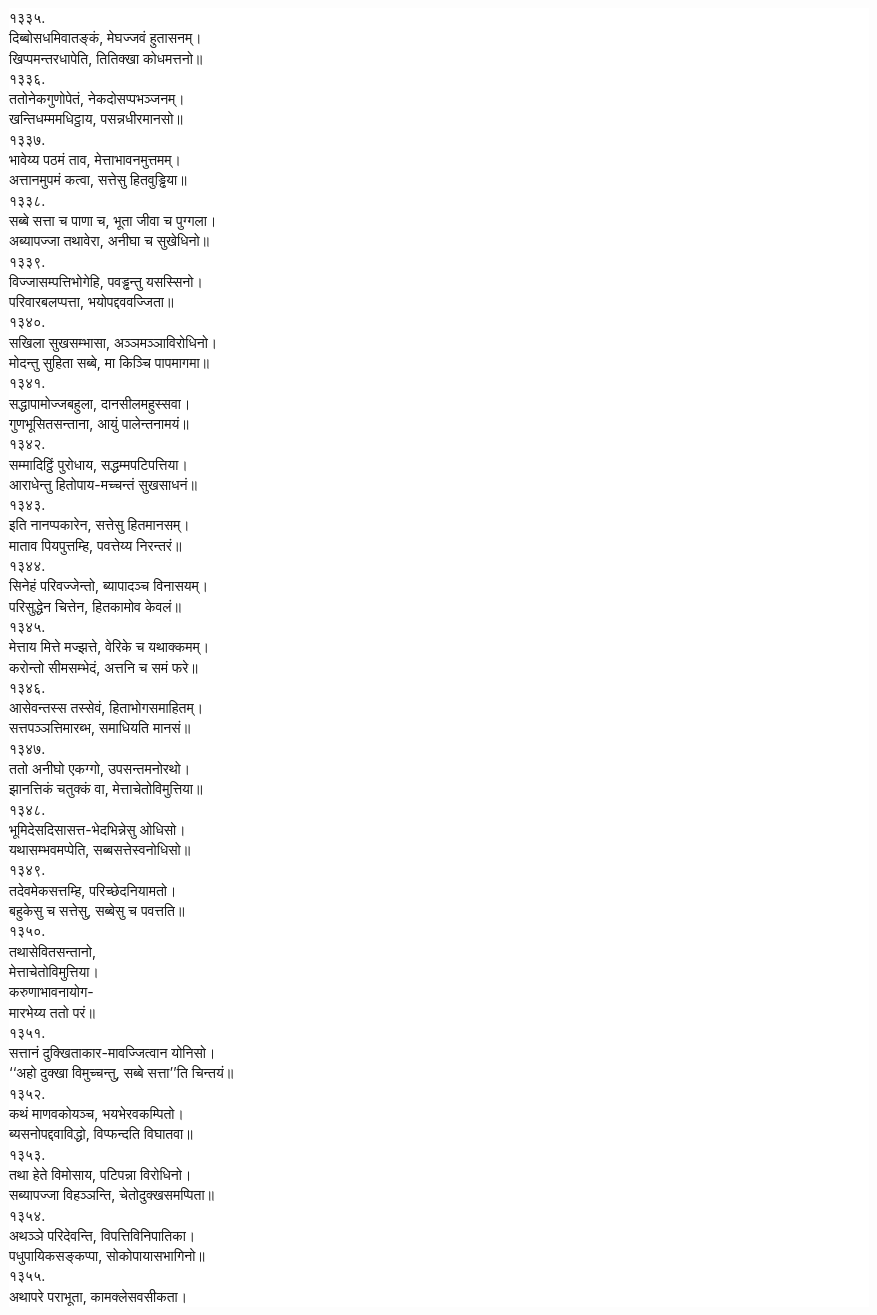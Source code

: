 १३३५.  
दिब्बोसधमिवातङ्कं, मेघज्जवं हुतासनम्।  
खिप्पमन्तरधापेति, तितिक्खा कोधमत्तनो॥  
१३३६.  
ततोनेकगुणोपेतं, नेकदोसप्पभञ्जनम्।  
खन्तिधम्ममधिट्ठाय, पसन्नधीरमानसो॥  
१३३७.  
भावेय्य पठमं ताव, मेत्ताभावनमुत्तमम्।  
अत्तानमुपमं कत्वा, सत्तेसु हितवुड्ढिया॥  
१३३८.  
सब्बे सत्ता च पाणा च, भूता जीवा च पुग्गला।  
अब्यापज्जा तथावेरा, अनीघा च सुखेधिनो॥  
१३३९.  
विज्जासम्पत्तिभोगेहि, पवड्ढन्तु यसस्सिनो।  
परिवारबलप्पत्ता, भयोपद्दववज्जिता॥  
१३४०.  
सखिला सुखसम्भासा, अञ्ञमञ्ञाविरोधिनो।  
मोदन्तु सुहिता सब्बे, मा किञ्चि पापमागमा॥  
१३४१.  
सद्धापामोज्जबहुला, दानसीलमहुस्सवा।  
गुणभूसितसन्ताना, आयुं पालेन्तनामयं॥  
१३४२.  
सम्मादिट्ठिं पुरोधाय, सद्धम्मपटिपत्तिया।  
आराधेन्तु हितोपाय-मच्चन्तं सुखसाधनं॥  
१३४३.  
इति नानप्पकारेन, सत्तेसु हितमानसम्।  
माताव पियपुत्तम्हि, पवत्तेय्य निरन्तरं॥  
१३४४.  
सिनेहं परिवज्जेन्तो, ब्यापादञ्च विनासयम्।  
परिसुद्धेन चित्तेन, हितकामोव केवलं॥  
१३४५.  
मेत्ताय मित्ते मज्झत्ते, वेरिके च यथाक्कमम्।  
करोन्तो सीमसम्भेदं, अत्तनि च समं फरे॥  
१३४६.  
आसेवन्तस्स तस्सेवं, हिताभोगसमाहितम्।  
सत्तपञ्ञत्तिमारब्भ, समाधियति मानसं॥  
१३४७.  
ततो अनीघो एकग्गो, उपसन्तमनोरथो।  
झानत्तिकं चतुक्कं वा, मेत्ताचेतोविमुत्तिया॥  
१३४८.  
भूमिदेसदिसासत्त-भेदभिन्नेसु ओधिसो।  
यथासम्भवमप्पेति, सब्बसत्तेस्वनोधिसो॥  
१३४९.  
तदेवमेकसत्तम्हि, परिच्छेदनियामतो।  
बहुकेसु च सत्तेसु, सब्बेसु च पवत्तति॥  
१३५०.  
तथासेवितसन्तानो,  
मेत्ताचेतोविमुत्तिया।  
करुणाभावनायोग-  
मारभेय्य ततो परं॥  
१३५१.  
सत्तानं दुक्खिताकार-मावज्जित्वान योनिसो।  
‘‘अहो दुक्खा विमुच्चन्तु, सब्बे सत्ता’’ति चिन्तयं॥  
१३५२.  
कथं माणवकोयञ्च, भयभेरवकम्पितो।  
ब्यसनोपद्दवाविद्धो, विप्फन्दति विघातवा॥  
१३५३.  
तथा हेते विमोसाय, पटिपन्ना विरोधिनो।  
सब्यापज्जा विहञ्ञन्ति, चेतोदुक्खसमप्पिता॥  
१३५४.  
अथञ्ञे परिदेवन्ति, विपत्तिविनिपातिका।  
पधुपायिकसङ्कप्पा, सोकोपायासभागिनो॥  
१३५५.  
अथापरे पराभूता, कामक्लेसवसीकता।  